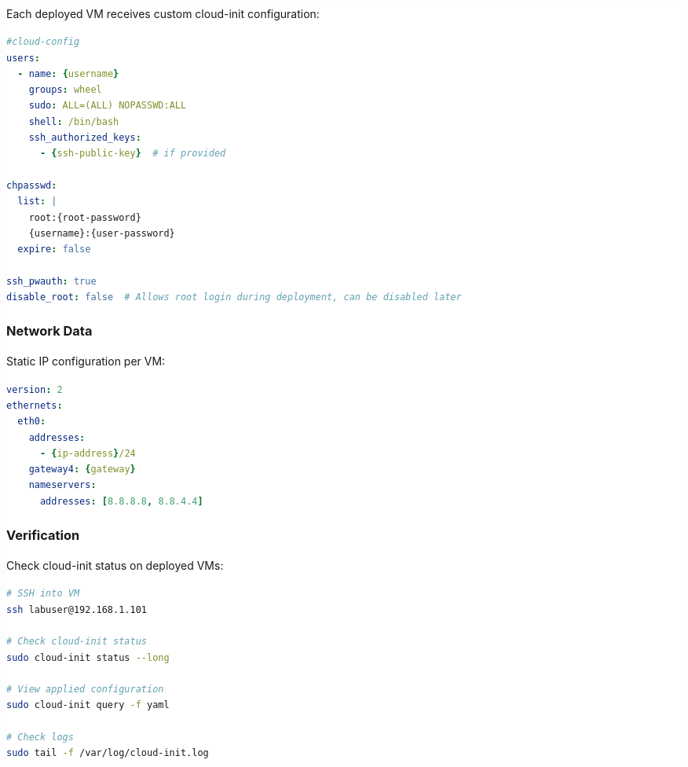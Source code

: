 Each deployed VM receives custom cloud-init configuration:

```yaml
#cloud-config
users:
  - name: {username}
    groups: wheel
    sudo: ALL=(ALL) NOPASSWD:ALL
    shell: /bin/bash
    ssh_authorized_keys:
      - {ssh-public-key}  # if provided

chpasswd:
  list: |
    root:{root-password}
    {username}:{user-password}
  expire: false

ssh_pwauth: true
disable_root: false  # Allows root login during deployment, can be disabled later
```

### Network Data

Static IP configuration per VM:

```yaml
version: 2
ethernets:
  eth0:
    addresses:
      - {ip-address}/24
    gateway4: {gateway}
    nameservers:
      addresses: [8.8.8.8, 8.8.4.4]
```

### Verification

Check cloud-init status on deployed VMs:

```bash
# SSH into VM
ssh labuser@192.168.1.101

# Check cloud-init status
sudo cloud-init status --long

# View applied configuration
sudo cloud-init query -f yaml

# Check logs
sudo tail -f /var/log/cloud-init.log
```
